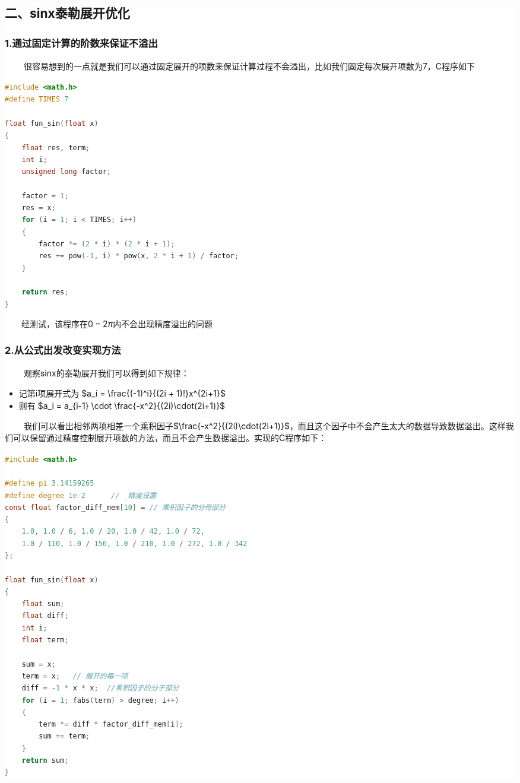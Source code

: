 ## 二、sinx泰勒展开优化

### 1.通过固定计算的阶数来保证不溢出
&emsp;&emsp; 很容易想到的一点就是我们可以通过固定展开的项数来保证计算过程不会溢出，比如我们固定每次展开项数为7，C程序如下
``` C
#include <math.h>
#define TIMES 7

float fun_sin(float x)
{
	float res, term;
	int i;
	unsigned long factor;

	factor = 1;
	res = x;
	for (i = 1; i < TIMES; i++)
	{
		factor *= (2 * i) * (2 * i + 1);
		res += pow(-1, i) * pow(x, 2 * i + 1) / factor;
	}

	return res;
}
```
&emsp;&emsp;经测试，该程序在$0-2\pi$内不会出现精度溢出的问题

### 2.从公式出发改变实现方法

&emsp;&emsp; 观察sinx的泰勒展开我们可以得到如下规律：</p>
- 记第i项展开式为 $a_i = \frac{(-1)^i}{(2i + 1)!}x^{2i+1}$
- 则有 $a_i = a_{i-1} \cdot \frac{-x^2}{(2i)\cdot(2i+1)}$ 

&emsp;&emsp; 我们可以看出相邻两项相差一个乘积因子$\frac{-x^2}{(2i)\cdot(2i+1)}$，而且这个因子中不会产生太大的数据导致数据溢出。这样我们可以保留通过精度控制展开项数的方法，而且不会产生数据溢出。实现的C程序如下：
``` C
#include <math.h>

#define pi 3.14159265
#define degree 1e-2		 // ̩精度设置
const float factor_diff_mem[10] = // 乘积因子的分母部分
{
	1.0, 1.0 / 6, 1.0 / 20, 1.0 / 42, 1.0 / 72,
	1.0 / 110, 1.0 / 156, 1.0 / 210, 1.0 / 272, 1.0 / 342
};

float fun_sin(float x)
{
	float sum;
	float diff;
	int i;
	float term;

	sum = x;
	term = x;   // 展开的每一项
	diff = -1 * x * x;  //乘积因子的分子部分
	for (i = 1; fabs(term) > degree; i++)
	{
		term *= diff * factor_diff_mem[i];
		sum += term;
	}
	return sum;
}
```